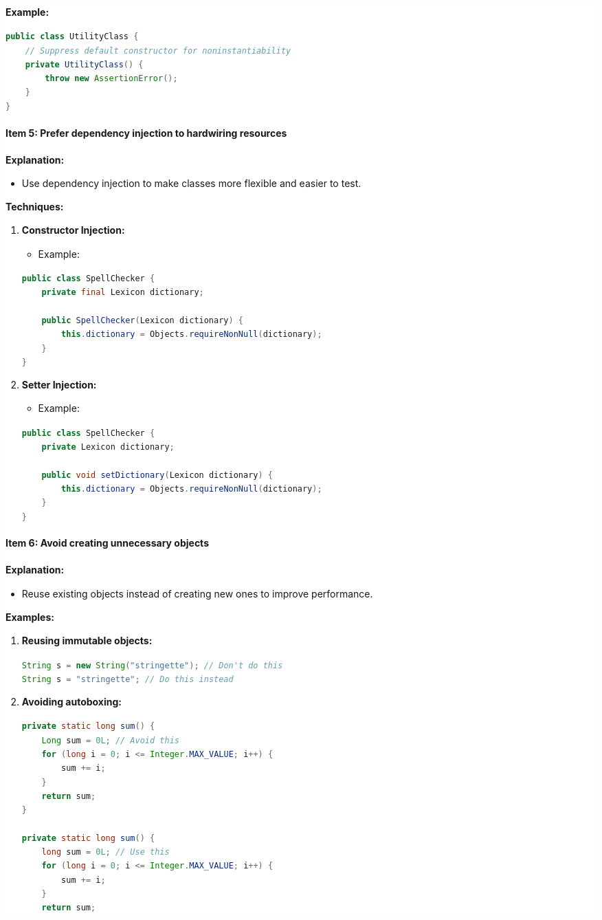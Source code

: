 **Example:**
```java
public class UtilityClass {
    // Suppress default constructor for noninstantiability
    private UtilityClass() {
        throw new AssertionError();
    }
}
```

#### Item 5: Prefer dependency injection to hardwiring resources
**Explanation:**
- Use dependency injection to make classes more flexible and easier to test.

**Techniques:**
1. **Constructor Injection:**
   - Example:
   ```java
   public class SpellChecker {
       private final Lexicon dictionary;

       public SpellChecker(Lexicon dictionary) {
           this.dictionary = Objects.requireNonNull(dictionary);
       }
   }
   ```

2. **Setter Injection:**
   - Example:
   ```java
   public class SpellChecker {
       private Lexicon dictionary;

       public void setDictionary(Lexicon dictionary) {
           this.dictionary = Objects.requireNonNull(dictionary);
       }
   }
   ```

#### Item 6: Avoid creating unnecessary objects
**Explanation:**
- Reuse existing objects instead of creating new ones to improve performance.

**Examples:**
1. **Reusing immutable objects:**
   ```java
   String s = new String("stringette"); // Don't do this
   String s = "stringette"; // Do this instead
   ```

2. **Avoiding autoboxing:**
   ```java
   private static long sum() {
       Long sum = 0L; // Avoid this
       for (long i = 0; i <= Integer.MAX_VALUE; i++) {
           sum += i;
       }
       return sum;
   }

   private static long sum() {
       long sum = 0L; // Use this
       for (long i = 0; i <= Integer.MAX_VALUE; i++) {
           sum += i;
       }
       return sum;
   ```